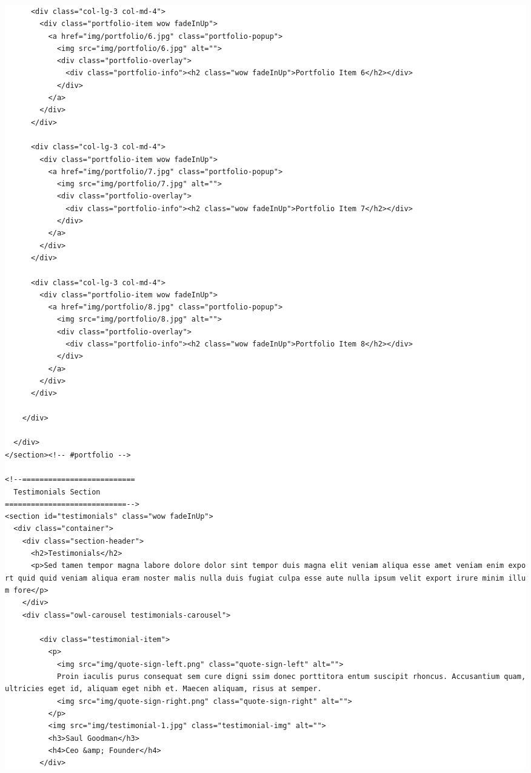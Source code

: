           <div class="col-lg-3 col-md-4">
            <div class="portfolio-item wow fadeInUp">
              <a href="img/portfolio/6.jpg" class="portfolio-popup">
                <img src="img/portfolio/6.jpg" alt="">
                <div class="portfolio-overlay">
                  <div class="portfolio-info"><h2 class="wow fadeInUp">Portfolio Item 6</h2></div>
                </div>
              </a>
            </div>
          </div>

          <div class="col-lg-3 col-md-4">
            <div class="portfolio-item wow fadeInUp">
              <a href="img/portfolio/7.jpg" class="portfolio-popup">
                <img src="img/portfolio/7.jpg" alt="">
                <div class="portfolio-overlay">
                  <div class="portfolio-info"><h2 class="wow fadeInUp">Portfolio Item 7</h2></div>
                </div>
              </a>
            </div>
          </div>

          <div class="col-lg-3 col-md-4">
            <div class="portfolio-item wow fadeInUp">
              <a href="img/portfolio/8.jpg" class="portfolio-popup">
                <img src="img/portfolio/8.jpg" alt="">
                <div class="portfolio-overlay">
                  <div class="portfolio-info"><h2 class="wow fadeInUp">Portfolio Item 8</h2></div>
                </div>
              </a>
            </div>
          </div>

        </div>

      </div>
    </section><!-- #portfolio -->

    <!--==========================
      Testimonials Section
    ============================-->
    <section id="testimonials" class="wow fadeInUp">
      <div class="container">
        <div class="section-header">
          <h2>Testimonials</h2>
          <p>Sed tamen tempor magna labore dolore dolor sint tempor duis magna elit veniam aliqua esse amet veniam enim export quid quid veniam aliqua eram noster malis nulla duis fugiat culpa esse aute nulla ipsum velit export irure minim illum fore</p>
        </div>
        <div class="owl-carousel testimonials-carousel">

            <div class="testimonial-item">
              <p>
                <img src="img/quote-sign-left.png" class="quote-sign-left" alt="">
                Proin iaculis purus consequat sem cure digni ssim donec porttitora entum suscipit rhoncus. Accusantium quam, ultricies eget id, aliquam eget nibh et. Maecen aliquam, risus at semper.
                <img src="img/quote-sign-right.png" class="quote-sign-right" alt="">
              </p>
              <img src="img/testimonial-1.jpg" class="testimonial-img" alt="">
              <h3>Saul Goodman</h3>
              <h4>Ceo &amp; Founder</h4>
            </div>
